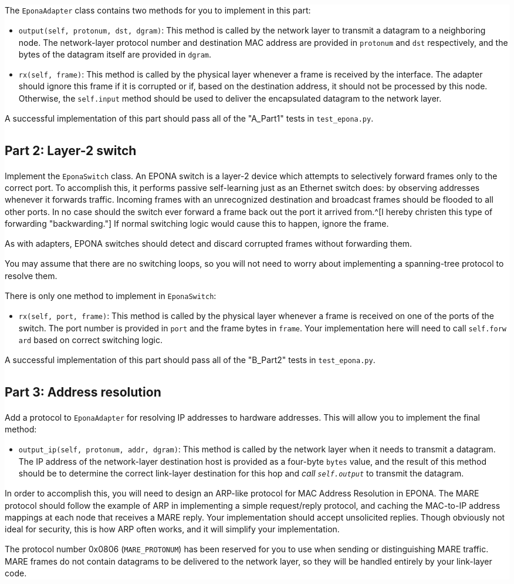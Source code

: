 The `EponaAdapter` class contains two methods for you to implement in this part:

  * `output(self, protonum, dst, dgram)`: This method is called by the network layer to transmit a datagram to a neighboring node.  The network-layer protocol number and destination MAC address are provided in `protonum` and `dst` respectively, and the bytes of the datagram itself are provided in `dgram`.

  * `rx(self, frame)`: This method is called by the physical layer whenever a frame is received by the interface.  The adapter should ignore this frame if it is corrupted or if, based on the destination address, it should not be processed by this node.  Otherwise, the `self.input` method should be used to deliver the encapsulated datagram to the network layer.

A successful implementation of this part should pass all of the "A_Part1" tests in `test_epona.py`.


## Part 2: Layer-2 switch

Implement the `EponaSwitch` class.  An EPONA switch is a layer-2 device which attempts to selectively forward frames only to the correct port.  To accomplish this, it performs passive self-learning just as an Ethernet switch does: by observing addresses whenever it forwards traffic.  Incoming frames with an unrecognized destination and broadcast frames should be flooded to all other ports.  In no case should the switch ever forward a frame back out the port it arrived from.^[I hereby christen this type of forwarding "backwarding."]  If normal switching logic would cause this to happen, ignore the frame.

As with adapters, EPONA switches should detect and discard corrupted frames without forwarding them.

You may assume that there are no switching loops, so you will not need to worry about implementing a spanning-tree protocol to resolve them.

There is only one method to implement in `EponaSwitch`:

  * `rx(self, port, frame)`: This method is called by the physical layer whenever a frame is received on one of the ports of the switch.  The port number is provided in `port` and the frame bytes in `frame`.  Your implementation here will need to call `self.forward` based on correct switching logic.

A successful implementation of this part should pass all of the "B_Part2" tests in `test_epona.py`.


## Part 3: Address resolution

Add a protocol to `EponaAdapter` for resolving IP addresses to hardware addresses.  This will allow you to implement the final method:

  * `output_ip(self, protonum, addr, dgram)`: This method is called by the network layer when it needs to transmit a datagram.  The IP address of the network-layer destination host is provided as a four-byte `bytes` value, and the result of this method should be to determine the correct link-layer destination for this hop and *call `self.output`* to transmit the datagram.

In order to accomplish this, you will need to design an ARP-like protocol for MAC Address Resolution in EPONA.  The MARE protocol should follow the example of ARP in implementing a simple request/reply protocol, and caching the MAC-to-IP address mappings at each node that receives a MARE reply.  Your implementation should accept unsolicited replies.  Though obviously not ideal for security, this is how ARP often works, and it will simplify your implementation.

The protocol number 0x0806 (`MARE_PROTONUM`) has been reserved for you to use when sending or distinguishing MARE traffic.  MARE frames do not contain datagrams to be delivered to the network layer, so they will be handled entirely by your link-layer code.
